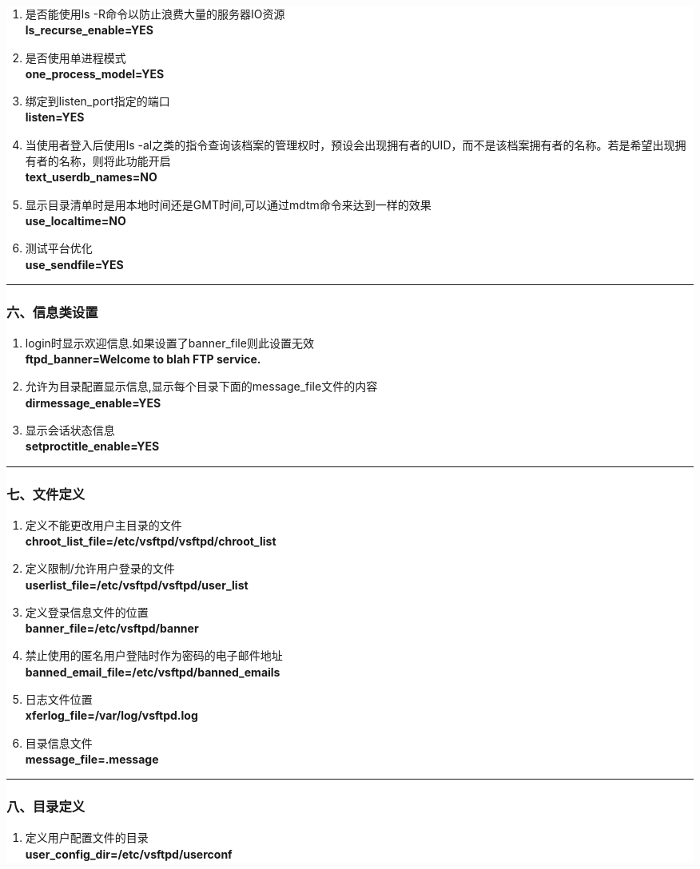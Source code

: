1. 是否能使用ls -R命令以防止浪费大量的服务器IO资源  
__**ls_recurse_enable=YES**__

2. 是否使用单进程模式  
__**one_process_model=YES**__

3. 绑定到listen_port指定的端口  
__**listen=YES**__

4. 当使用者登入后使用ls -al之类的指令查询该档案的管理权时，预设会出现拥有者的UID，而不是该档案拥有者的名称。若是希望出现拥有者的名称，则将此功能开启  
__**text_userdb_names=NO**__

5. 显示目录清单时是用本地时间还是GMT时间,可以通过mdtm命令来达到一样的效果  
__**use_localtime=NO**__

6. 测试平台优化  
__**use_sendfile=YES**__

---

### 六、信息类设置

1. login时显示欢迎信息.如果设置了banner_file则此设置无效  
__**ftpd_banner=Welcome to blah FTP service.**__

2. 允许为目录配置显示信息,显示每个目录下面的message_file文件的内容  
__**dirmessage_enable=YES**__

3. 显示会话状态信息  
__**setproctitle_enable=YES**__

---

### 七、文件定义

1. 定义不能更改用户主目录的文件  
__**chroot_list_file=/etc/vsftpd/vsftpd/chroot_list**__

2. 定义限制/允许用户登录的文件  
__**userlist_file=/etc/vsftpd/vsftpd/user_list**__

3. 定义登录信息文件的位置  
__**banner_file=/etc/vsftpd/banner**__

4. 禁止使用的匿名用户登陆时作为密码的电子邮件地址  
__**banned_email_file=/etc/vsftpd/banned_emails**__

5. 日志文件位置  
__**xferlog_file=/var/log/vsftpd.log**__

6. 目录信息文件  
__**message_file=.message**__

---

### 八、目录定义

1. 定义用户配置文件的目录  
__**user_config_dir=/etc/vsftpd/userconf**__
